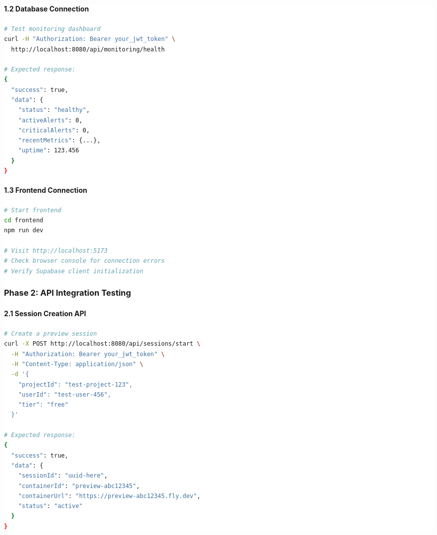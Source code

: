 ```bash
```

#### 1.2 Database Connection
```bash
# Test monitoring dashboard
curl -H "Authorization: Bearer your_jwt_token" \
  http://localhost:8080/api/monitoring/health

# Expected response:
{
  "success": true,
  "data": {
    "status": "healthy",
    "activeAlerts": 0,
    "criticalAlerts": 0,
    "recentMetrics": {...},
    "uptime": 123.456
  }
}
```

#### 1.3 Frontend Connection
```bash
# Start frontend
cd frontend
npm run dev

# Visit http://localhost:5173
# Check browser console for connection errors
# Verify Supabase client initialization
```

### Phase 2: API Integration Testing

#### 2.1 Session Creation API
```bash
# Create a preview session
curl -X POST http://localhost:8080/api/sessions/start \
  -H "Authorization: Bearer your_jwt_token" \
  -H "Content-Type: application/json" \
  -d '{
    "projectId": "test-project-123",
    "userId": "test-user-456",
    "tier": "free"
  }'

# Expected response:
{
  "success": true,
  "data": {
    "sessionId": "uuid-here",
    "containerId": "preview-abc12345",
    "containerUrl": "https://preview-abc12345.fly.dev",
    "status": "active"
  }
}
```
